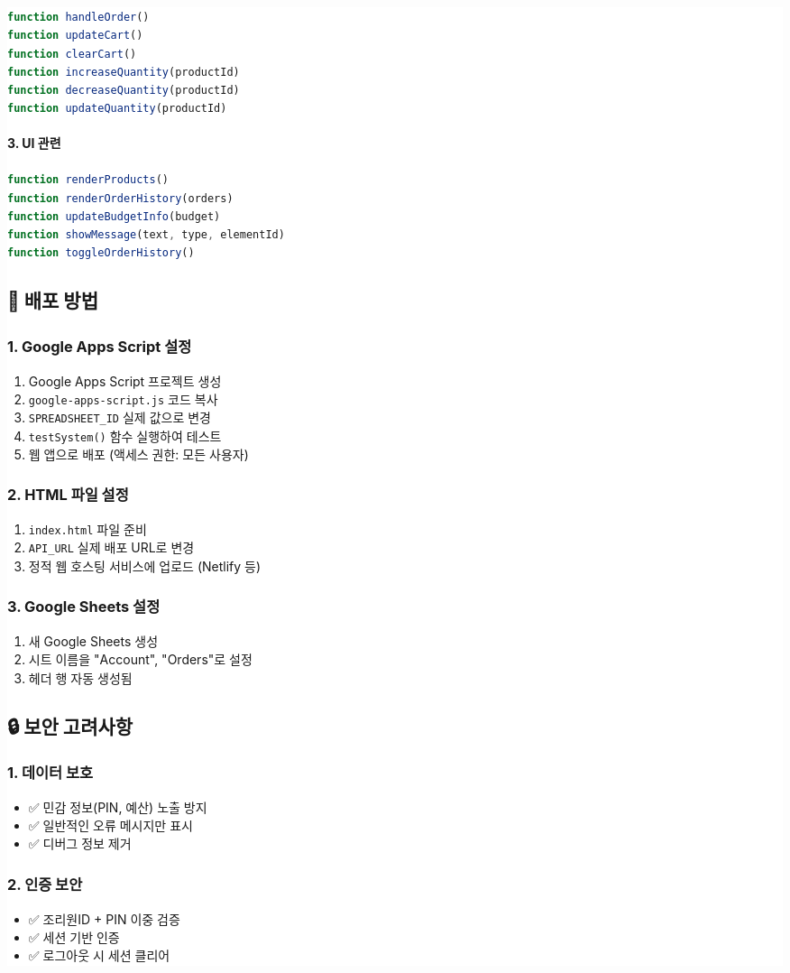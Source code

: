 ```javascript
function handleOrder()
function updateCart()
function clearCart()
function increaseQuantity(productId)
function decreaseQuantity(productId)
function updateQuantity(productId)
```

#### 3. UI 관련

```javascript
function renderProducts()
function renderOrderHistory(orders)
function updateBudgetInfo(budget)
function showMessage(text, type, elementId)
function toggleOrderHistory()
```

## 🚀 배포 방법

### 1. Google Apps Script 설정

1. Google Apps Script 프로젝트 생성
2. `google-apps-script.js` 코드 복사
3. `SPREADSHEET_ID` 실제 값으로 변경
4. `testSystem()` 함수 실행하여 테스트
5. 웹 앱으로 배포 (액세스 권한: 모든 사용자)

### 2. HTML 파일 설정

1. `index.html` 파일 준비
2. `API_URL` 실제 배포 URL로 변경
3. 정적 웹 호스팅 서비스에 업로드 (Netlify 등)

### 3. Google Sheets 설정

1. 새 Google Sheets 생성
2. 시트 이름을 "Account", "Orders"로 설정
3. 헤더 행 자동 생성됨

## 🔒 보안 고려사항

### 1. 데이터 보호

-   ✅ 민감 정보(PIN, 예산) 노출 방지
-   ✅ 일반적인 오류 메시지만 표시
-   ✅ 디버그 정보 제거

### 2. 인증 보안

-   ✅ 조리원ID + PIN 이중 검증
-   ✅ 세션 기반 인증
-   ✅ 로그아웃 시 세션 클리어
